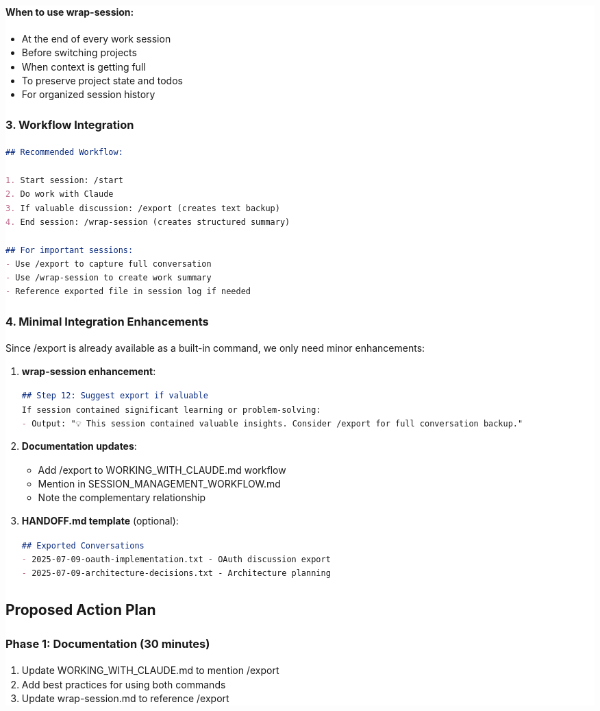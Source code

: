 #### When to use wrap-session:
- At the end of every work session
- Before switching projects
- When context is getting full
- To preserve project state and todos
- For organized session history

### 3. Workflow Integration

```markdown
## Recommended Workflow:

1. Start session: /start
2. Do work with Claude
3. If valuable discussion: /export (creates text backup)
4. End session: /wrap-session (creates structured summary)

## For important sessions:
- Use /export to capture full conversation
- Use /wrap-session to create work summary
- Reference exported file in session log if needed
```

### 4. Minimal Integration Enhancements

Since /export is already available as a built-in command, we only need minor enhancements:

1. **wrap-session enhancement**:
   ```markdown
   ## Step 12: Suggest export if valuable
   If session contained significant learning or problem-solving:
   - Output: "💡 This session contained valuable insights. Consider /export for full conversation backup."
   ```

2. **Documentation updates**:
   - Add /export to WORKING_WITH_CLAUDE.md workflow
   - Mention in SESSION_MANAGEMENT_WORKFLOW.md
   - Note the complementary relationship

3. **HANDOFF.md template** (optional):
   ```markdown
   ## Exported Conversations
   - 2025-07-09-oauth-implementation.txt - OAuth discussion export
   - 2025-07-09-architecture-decisions.txt - Architecture planning
   ```

## Proposed Action Plan

### Phase 1: Documentation (30 minutes)
1. Update WORKING_WITH_CLAUDE.md to mention /export
2. Add best practices for using both commands
3. Update wrap-session.md to reference /export
